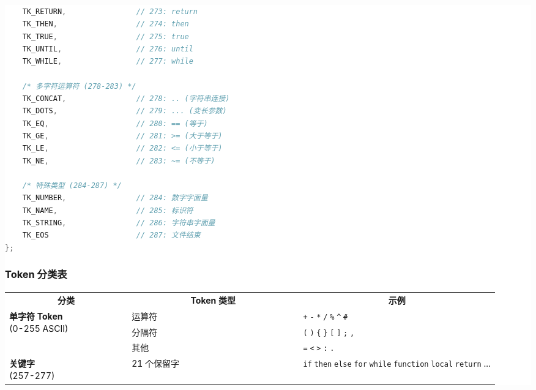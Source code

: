 ```c
    TK_RETURN,                // 273: return
    TK_THEN,                  // 274: then
    TK_TRUE,                  // 275: true
    TK_UNTIL,                 // 276: until
    TK_WHILE,                 // 277: while
    
    /* 多字符运算符 (278-283) */
    TK_CONCAT,                // 278: .. (字符串连接)
    TK_DOTS,                  // 279: ... (变长参数)
    TK_EQ,                    // 280: == (等于)
    TK_GE,                    // 281: >= (大于等于)
    TK_LE,                    // 282: <= (小于等于)
    TK_NE,                    // 283: ~= (不等于)
    
    /* 特殊类型 (284-287) */
    TK_NUMBER,                // 284: 数字字面量
    TK_NAME,                  // 285: 标识符
    TK_STRING,                // 286: 字符串字面量
    TK_EOS                    // 287: 文件结束
};
```

### Token 分类表

<table>
<tr>
<th width="25%">分类</th>
<th width="35%">Token 类型</th>
<th width="40%">示例</th>
</tr>

<tr>
<td rowspan="3"><b>单字符 Token</b><br/>(0-255 ASCII)</td>
<td>运算符</td>
<td><code>+</code> <code>-</code> <code>*</code> <code>/</code> <code>%</code> <code>^</code> <code>#</code></td>
</tr>
<tr>
<td>分隔符</td>
<td><code>(</code> <code>)</code> <code>{</code> <code>}</code> <code>[</code> <code>]</code> <code>;</code> <code>,</code></td>
</tr>
<tr>
<td>其他</td>
<td><code>=</code> <code><</code> <code>></code> <code>:</code> <code>.</code></td>
</tr>

<tr>
<td><b>关键字</b><br/>(257-277)</td>
<td>21 个保留字</td>
<td><code>if</code> <code>then</code> <code>else</code> <code>for</code> <code>while</code> <code>function</code> <code>local</code> <code>return</code> ...</td>
</tr>

